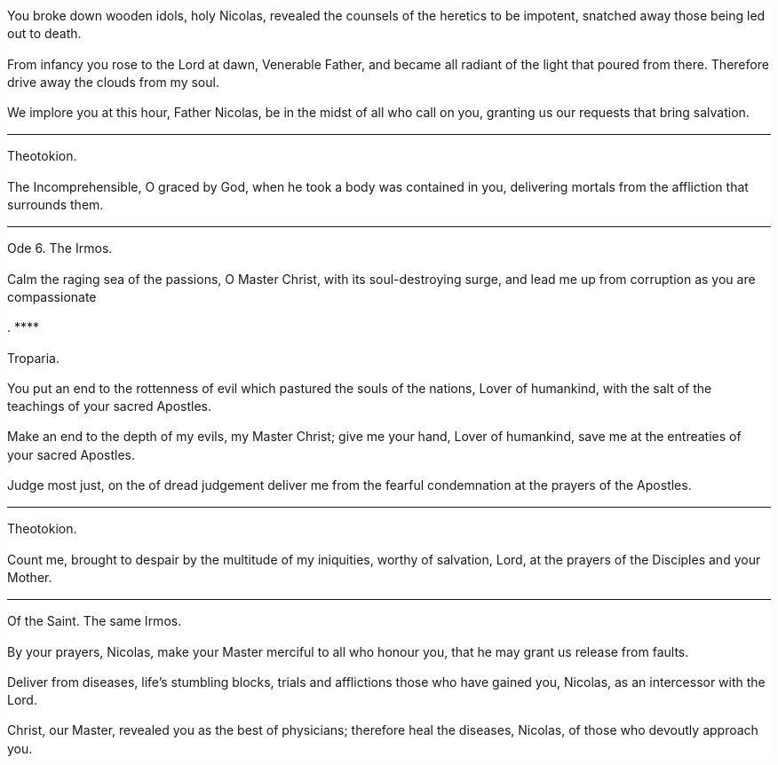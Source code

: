 You broke down wooden idols, holy Nicolas, revealed the counsels of the
heretics to be impotent, snatched away those being led out to death.

From infancy you rose to the Lord at dawn, Venerable Father, and became
all radiant of the light that poured from there. Therefore drive away
the clouds from my soul.

We implore you at this hour, Father Nicolas, be in the midst of all who
call on you, granting us our requests that bring salvation.

****

Theotokion.

The Incomprehensible, O graced by God, when he took a body was contained
in you, delivering mortals from the affliction that surrounds them.

****

Ode 6. The Irmos.

Calm the raging sea of the passions, O Master Christ, with its
soul-destroying surge, and lead me up from corruption as you are
compassionate

. ****

Troparia.

You put an end to the rottenness of evil which pastured the souls of the
nations, Lover of humankind, with the salt of the teachings of your
sacred Apostles.

Make an end to the depth of my evils, my Master Christ; give me your
hand, Lover of humankind, save me at the entreaties of your sacred
Apostles.

Judge most just, on the of dread judgement deliver me from the fearful
condemnation at the prayers of the Apostles.

****

Theotokion.

Count me, brought to despair by the multitude of my iniquities, worthy
of salvation, Lord, at the prayers of the Disciples and your Mother.

****

Of the Saint. The same Irmos.

By your prayers, Nicolas, make your Master merciful to all who honour
you, that he may grant us release from faults.

Deliver from diseases, life’s stumbling blocks, trials and afflictions
those who have gained you, Nicolas, as an intercessor with the Lord.

Christ, our Master, revealed you as the best of physicians; therefore
heal the diseases, Nicolas, of those who devoutly approach you.
